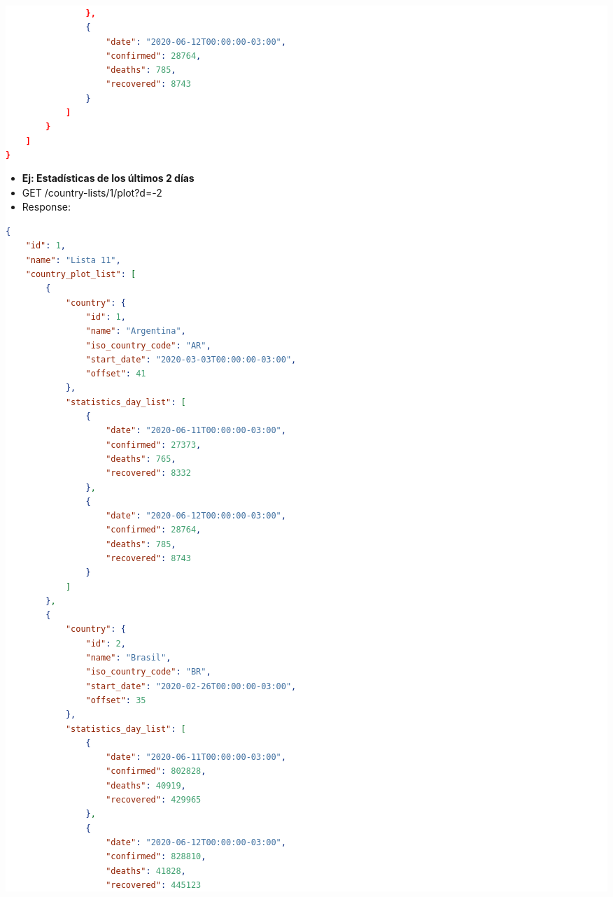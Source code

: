 ```json
                },
                {
                    "date": "2020-06-12T00:00:00-03:00",
                    "confirmed": 28764,
                    "deaths": 785,
                    "recovered": 8743
                }
            ]
        }
    ]
}
```
- **Ej: Estadísticas de los últimos 2 días**
- GET /country-lists/1/plot?d=-2
- Response:
```json
{
    "id": 1,
    "name": "Lista 11",
    "country_plot_list": [
        {
            "country": {
                "id": 1,
                "name": "Argentina",
                "iso_country_code": "AR",
                "start_date": "2020-03-03T00:00:00-03:00",
                "offset": 41
            },
            "statistics_day_list": [
                {
                    "date": "2020-06-11T00:00:00-03:00",
                    "confirmed": 27373,
                    "deaths": 765,
                    "recovered": 8332
                },
                {
                    "date": "2020-06-12T00:00:00-03:00",
                    "confirmed": 28764,
                    "deaths": 785,
                    "recovered": 8743
                }
            ]
        },
        {
            "country": {
                "id": 2,
                "name": "Brasil",
                "iso_country_code": "BR",
                "start_date": "2020-02-26T00:00:00-03:00",
                "offset": 35
            },
            "statistics_day_list": [
                {
                    "date": "2020-06-11T00:00:00-03:00",
                    "confirmed": 802828,
                    "deaths": 40919,
                    "recovered": 429965
                },
                {
                    "date": "2020-06-12T00:00:00-03:00",
                    "confirmed": 828810,
                    "deaths": 41828,
                    "recovered": 445123
```